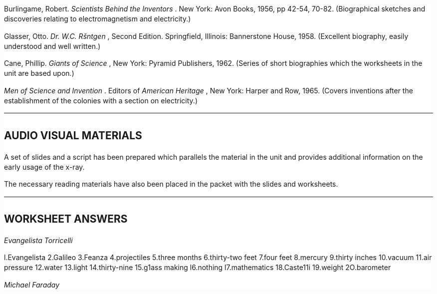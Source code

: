 <p>
Burlingame, Robert.
<i>
Scientists Behind the Inventors
</i>
. New York: Avon Books, 1956, pp 42-54, 70-82. (Biographical sketches and discoveries relating to electromagnetism and electricity.)
</p>
<p>
Glasser, Otto.
<i>
Dr. W.C. Ršntgen
</i>
, Second Edition. Springfield, Illinois: Bannerstone House, 1958. (Excellent biography, easily understood and well written.)
</p>
<p>
Cane, Phillip.
<i>
Giants of Science
</i>
, New York: Pyramid Publishers, 1962. (Series of short biographies which the worksheets in the unit are based upon.)
</p>
<p>
<i>
Men of Science and Invention
</i>
. Editors of
<i>
American Heritage
</i>
, New York: Harper and Row, 1965. (Covers inventions after the establishment of the colonies with a section on electricity.)
</p>
</font>
<hr/>
<h2>
AUDIO VISUAL MATERIALS
</h2>
A set of slides and a script has been prepared which parallels the material in the unit and provides additional information on the early usage of the x-ray.
<p>
The necessary reading materials have also been placed in the packet with the slides and worksheets.
</p>
<hr/>
<h2>
WORKSHEET ANSWERS
</h2>
<p>
<i>
Evangelista Torricelli
</i>
</p>
<p>
l.Evangelista 2.Galileo 3.Feanza 4.projectiles 5.three months 6.thirty-two feet 7.four feet 8.mercury 9.thirty inches 10.vacuum 11.air pressure 12.water 13.light 14.thirty-nine 15.g1ass making l6.nothing l7.mathematics 18.Caste11i 19.weight 2O.barometer
</p>
<p>
<i>
Michael Faraday
</i>
</p>